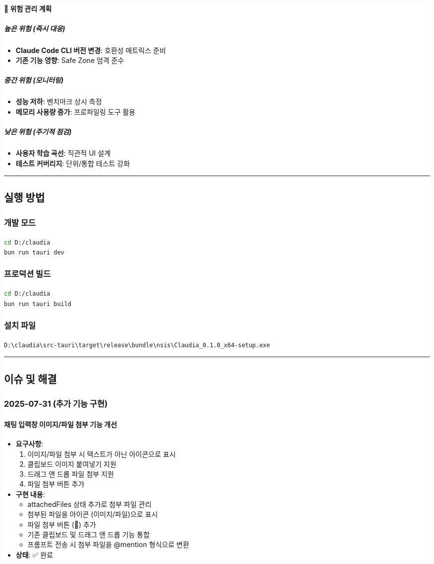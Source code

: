 #### 🚨 위험 관리 계획

##### 높은 위험 (즉시 대응)
- **Claude Code CLI 버전 변경**: 호환성 매트릭스 준비
- **기존 기능 영향**: Safe Zone 엄격 준수

##### 중간 위험 (모니터링)
- **성능 저하**: 벤치마크 상시 측정
- **메모리 사용량 증가**: 프로파일링 도구 활용

##### 낮은 위험 (주기적 점검)
- **사용자 학습 곡선**: 직관적 UI 설계
- **테스트 커버리지**: 단위/통합 테스트 강화

---

## 실행 방법

### 개발 모드
```bash
cd D:/claudia
bun run tauri dev
```

### 프로덕션 빌드
```bash
cd D:/claudia
bun run tauri build
```

### 설치 파일
```
D:\claudia\src-tauri\target\release\bundle\nsis\Claudia_0.1.0_x64-setup.exe
```

---

## 이슈 및 해결

### 2025-07-31 (추가 기능 구현)

#### 채팅 입력창 이미지/파일 첨부 기능 개선
- **요구사항**:
  1. 이미지/파일 첨부 시 텍스트가 아닌 아이콘으로 표시
  2. 클립보드 이미지 붙여넣기 지원
  3. 드래그 앤 드롭 파일 첨부 지원
  4. 파일 첨부 버튼 추가
- **구현 내용**:
  - attachedFiles 상태 추가로 첨부 파일 관리
  - 첨부된 파일을 아이콘 (이미지/파일)으로 표시
  - 파일 첨부 버튼 (📎) 추가
  - 기존 클립보드 및 드래그 앤 드롭 기능 통합
  - 프롬프트 전송 시 첨부 파일을 @mention 형식으로 변환
- **상태**: ✅ 완료
